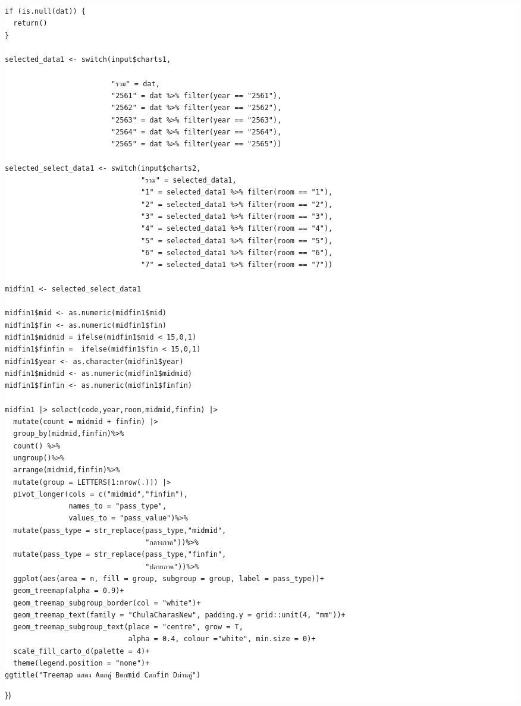     if (is.null(dat)) {
      return()
    }
    
    selected_data1 <- switch(input$charts1,
                             
                             "รวม" = dat,
                             "2561" = dat %>% filter(year == "2561"),
                             "2562" = dat %>% filter(year == "2562"),
                             "2563" = dat %>% filter(year == "2563"),
                             "2564" = dat %>% filter(year == "2564"),
                             "2565" = dat %>% filter(year == "2565"))
    
    selected_select_data1 <- switch(input$charts2,
                                    "รวม" = selected_data1,   
                                    "1" = selected_data1 %>% filter(room == "1"),
                                    "2" = selected_data1 %>% filter(room == "2"),
                                    "3" = selected_data1 %>% filter(room == "3"),
                                    "4" = selected_data1 %>% filter(room == "4"),
                                    "5" = selected_data1 %>% filter(room == "5"),
                                    "6" = selected_data1 %>% filter(room == "6"),
                                    "7" = selected_data1 %>% filter(room == "7"))
   
    midfin1 <- selected_select_data1
   
    midfin1$mid <- as.numeric(midfin1$mid) 
    midfin1$fin <- as.numeric(midfin1$fin) 
    midfin1$midmid = ifelse(midfin1$mid < 15,0,1) 
    midfin1$finfin =  ifelse(midfin1$fin < 15,0,1)
    midfin1$year <- as.character(midfin1$year)
    midfin1$midmid <- as.numeric(midfin1$midmid)
    midfin1$finfin <- as.numeric(midfin1$finfin)
    
    midfin1 |> select(code,year,room,midmid,finfin) |>
      mutate(count = midmid + finfin) |>
      group_by(midmid,finfin)%>%
      count() %>%
      ungroup()%>%
      arrange(midmid,finfin)%>%
      mutate(group = LETTERS[1:nrow(.)]) |>
      pivot_longer(cols = c("midmid","finfin"),
                   names_to = "pass_type",
                   values_to = "pass_value")%>%
      mutate(pass_type = str_replace(pass_type,"midmid",
                                     "กลางภาค"))%>%
      mutate(pass_type = str_replace(pass_type,"finfin",
                                     "ปลายภาค"))%>%
      ggplot(aes(area = n, fill = group, subgroup = group, label = pass_type))+
      geom_treemap(alpha = 0.9)+
      geom_treemap_subgroup_border(col = "white")+
      geom_treemap_text(family = "ChulaCharasNew", padding.y = grid::unit(4, "mm"))+
      geom_treemap_subgroup_text(place = "centre", grow = T,
                                 alpha = 0.4, colour ="white", min.size = 0)+
      scale_fill_carto_d(palette = 4)+
      theme(legend.position = "none")+
    ggtitle("Treemap แสดง Aตกคู่ Bตกmid Cตกfin Dผ่านคู่")
  })
  